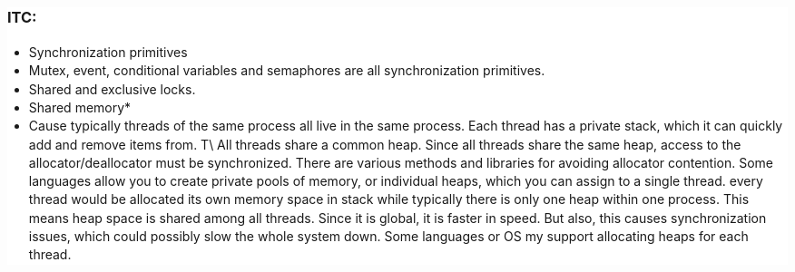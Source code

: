 

### ITC: 
* Synchronization primitives
 * Mutex, event, conditional variables and semaphores are all synchronization primitives.
 * Shared and exclusive locks. 
* Shared memory*
 * Cause typically threads of the same process all live in the same process. Each thread has a private stack, which it can quickly add and remove items from. T\ All threads share a common heap. Since all threads share the same heap, access to the allocator/deallocator must be synchronized. There are various methods and libraries for avoiding allocator contention. Some languages allow you to create private pools of memory, or individual heaps, which you can assign to a single thread. every thread would be allocated its own memory space in stack while typically there is only one heap within one process. This means heap space is shared among all threads. Since it is global, it is faster in speed. But also, this causes synchronization issues, which could possibly slow the whole system down. Some languages or OS my support allocating heaps for each thread.
